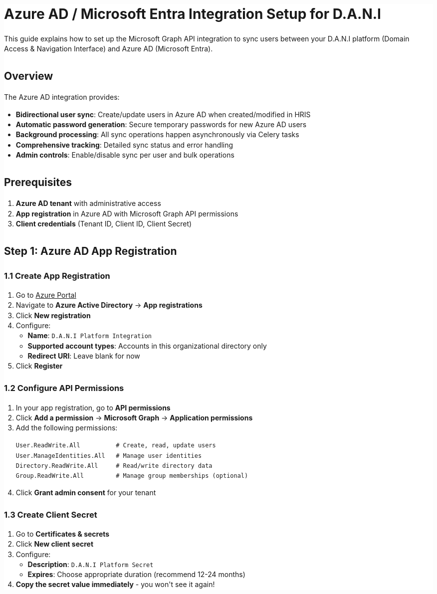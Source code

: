 # Azure AD / Microsoft Entra Integration Setup for D.A.N.I

This guide explains how to set up the Microsoft Graph API integration to sync users between your D.A.N.I platform (Domain Access & Navigation Interface) and Azure AD (Microsoft Entra).

## Overview

The Azure AD integration provides:
- **Bidirectional user sync**: Create/update users in Azure AD when created/modified in HRIS
- **Automatic password generation**: Secure temporary passwords for new Azure AD users
- **Background processing**: All sync operations happen asynchronously via Celery tasks
- **Comprehensive tracking**: Detailed sync status and error handling
- **Admin controls**: Enable/disable sync per user and bulk operations

## Prerequisites

1. **Azure AD tenant** with administrative access
2. **App registration** in Azure AD with Microsoft Graph API permissions
3. **Client credentials** (Tenant ID, Client ID, Client Secret)

## Step 1: Azure AD App Registration

### 1.1 Create App Registration

1. Go to [Azure Portal](https://portal.azure.com)
2. Navigate to **Azure Active Directory** → **App registrations**
3. Click **New registration**
4. Configure:
   - **Name**: `D.A.N.I Platform Integration`
   - **Supported account types**: Accounts in this organizational directory only
   - **Redirect URI**: Leave blank for now
5. Click **Register**

### 1.2 Configure API Permissions

1. In your app registration, go to **API permissions**
2. Click **Add a permission** → **Microsoft Graph** → **Application permissions**
3. Add the following permissions:
   ```
   User.ReadWrite.All          # Create, read, update users
   User.ManageIdentities.All   # Manage user identities
   Directory.ReadWrite.All     # Read/write directory data
   Group.ReadWrite.All         # Manage group memberships (optional)
   ```
4. Click **Grant admin consent** for your tenant

### 1.3 Create Client Secret

1. Go to **Certificates & secrets**
2. Click **New client secret**
3. Configure:
   - **Description**: `D.A.N.I Platform Secret`
   - **Expires**: Choose appropriate duration (recommend 12-24 months)
4. **Copy the secret value immediately** - you won't see it again!
